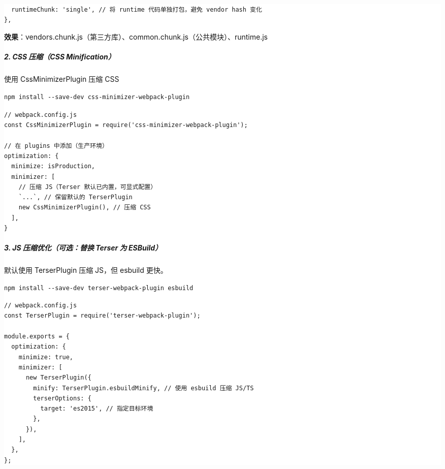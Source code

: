 ```
  runtimeChunk: 'single', // 将 runtime 代码单独打包，避免 vendor hash 变化
},

```

**效果**：vendors.chunk.js（第三方库）、common.chunk.js（公共模块）、runtime.js

##### 2. CSS 压缩（CSS Minification）

使用 CssMinimizerPlugin 压缩 CSS

```
npm install --save-dev css-minimizer-webpack-plugin
```

```
// webpack.config.js
const CssMinimizerPlugin = require('css-minimizer-webpack-plugin');

// 在 plugins 中添加（生产环境）
optimization: {
  minimize: isProduction,
  minimizer: [
    // 压缩 JS（Terser 默认已内置，可显式配置）
    `...`, // 保留默认的 TerserPlugin
    new CssMinimizerPlugin(), // 压缩 CSS
  ],
}

```

##### 3. JS 压缩优化（可选：替换 Terser 为 ESBuild）

默认使用 TerserPlugin 压缩 JS，但 esbuild 更快。

```
npm install --save-dev terser-webpack-plugin esbuild
```

```
// webpack.config.js
const TerserPlugin = require('terser-webpack-plugin');

module.exports = {
  optimization: {
    minimize: true,
    minimizer: [
      new TerserPlugin({
        minify: TerserPlugin.esbuildMinify, // 使用 esbuild 压缩 JS/TS
        terserOptions: {
          target: 'es2015', // 指定目标环境
        },
      }),
    ],
  },
};
```
